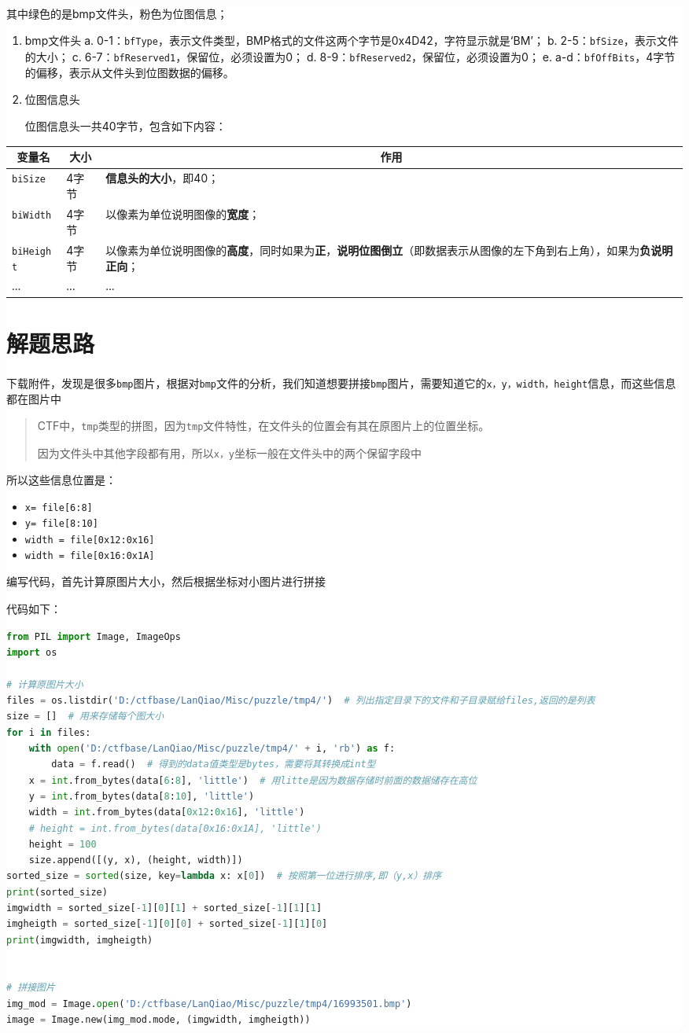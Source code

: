 其中绿色的是bmp文件头，粉色为位图信息；

1. bmp文件头
   a. 0-1：`bfType`，表示文件类型，BMP格式的文件这两个字节是0x4D42，字符显示就是‘BM’；
   b. 2-5：`bfSize`，表示文件的大小；
   c. 6-7：`bfReserved1`，保留位，必须设置为0；
   d. 8-9：`bfReserved2`，保留位，必须设置为0；
   e. a-d：`bfOffBits`，4字节的偏移，表示从文件头到位图数据的偏移。

2. 位图信息头

   位图信息头一共40字节，包含如下内容：

| 变量名        | 大小  | 作用                                                                      |
| ---------- | --- | ----------------------------------------------------------------------- |
| `biSize`   | 4字节 | **信息头的大小**，即40；                                                         |
| `biWidth`  | 4字节 | 以像素为单位说明图像的**宽度**；                                                      |
| `biHeight` | 4字节 | 以像素为单位说明图像的**高度**，同时如果为**正**，**说明位图倒立**（即数据表示从图像的左下角到右上角），如果为**负说明正向**； |
| ...        | ... | ...                                                                     |

# 解题思路

下载附件，发现是很多`bmp`图片，根据对`bmp`文件的分析，我们知道想要拼接`bmp`图片，需要知道它的`x，y，width，height`信息，而这些信息都在图片中

> CTF中，`tmp`类型的拼图，因为`tmp`文件特性，在文件头的位置会有其在原图片上的位置坐标。
>
> 因为文件头中其他字段都有用，所以`x，y`坐标一般在文件头中的两个保留字段中

所以这些信息位置是：

- `x= file[6:8]`
- `y= file[8:10]`
- `width = file[0x12:0x16]`
- `width = file[0x16:0x1A]`

编写代码，首先计算原图片大小，然后根据坐标对小图片进行拼接

代码如下：

```python
from PIL import Image, ImageOps
import os

# 计算原图片大小
files = os.listdir('D:/ctfbase/LanQiao/Misc/puzzle/tmp4/')  # 列出指定目录下的文件和子目录赋给files,返回的是列表
size = []  # 用来存储每个图大小
for i in files:
    with open('D:/ctfbase/LanQiao/Misc/puzzle/tmp4/' + i, 'rb') as f:
        data = f.read()  # 得到的data值类型是bytes，需要将其转换成int型
    x = int.from_bytes(data[6:8], 'little')  # 用litte是因为数据存储时前面的数据储存在高位
    y = int.from_bytes(data[8:10], 'little')
    width = int.from_bytes(data[0x12:0x16], 'little')
    # height = int.from_bytes(data[0x16:0x1A], 'little')
    height = 100
    size.append([(y, x), (height, width)])
sorted_size = sorted(size, key=lambda x: x[0])  # 按照第一位进行排序,即（y,x）排序
print(sorted_size)
imgwidth = sorted_size[-1][0][1] + sorted_size[-1][1][1]
imgheigth = sorted_size[-1][0][0] + sorted_size[-1][1][0]
print(imgwidth, imgheigth)


# 拼接图片
img_mod = Image.open('D:/ctfbase/LanQiao/Misc/puzzle/tmp4/16993501.bmp')
image = Image.new(img_mod.mode, (imgwidth, imgheigth))
```